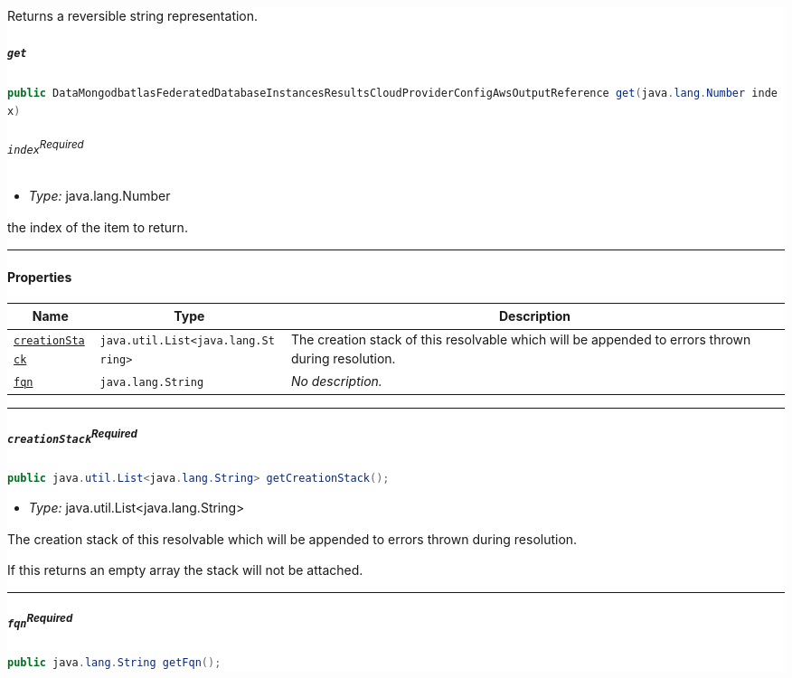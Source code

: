 Returns a reversible string representation.

##### `get` <a name="get" id="@cdktf/provider-mongodbatlas.dataMongodbatlasFederatedDatabaseInstances.DataMongodbatlasFederatedDatabaseInstancesResultsCloudProviderConfigAwsList.get"></a>

```java
public DataMongodbatlasFederatedDatabaseInstancesResultsCloudProviderConfigAwsOutputReference get(java.lang.Number index)
```

###### `index`<sup>Required</sup> <a name="index" id="@cdktf/provider-mongodbatlas.dataMongodbatlasFederatedDatabaseInstances.DataMongodbatlasFederatedDatabaseInstancesResultsCloudProviderConfigAwsList.get.parameter.index"></a>

- *Type:* java.lang.Number

the index of the item to return.

---


#### Properties <a name="Properties" id="Properties"></a>

| **Name** | **Type** | **Description** |
| --- | --- | --- |
| <code><a href="#@cdktf/provider-mongodbatlas.dataMongodbatlasFederatedDatabaseInstances.DataMongodbatlasFederatedDatabaseInstancesResultsCloudProviderConfigAwsList.property.creationStack">creationStack</a></code> | <code>java.util.List<java.lang.String></code> | The creation stack of this resolvable which will be appended to errors thrown during resolution. |
| <code><a href="#@cdktf/provider-mongodbatlas.dataMongodbatlasFederatedDatabaseInstances.DataMongodbatlasFederatedDatabaseInstancesResultsCloudProviderConfigAwsList.property.fqn">fqn</a></code> | <code>java.lang.String</code> | *No description.* |

---

##### `creationStack`<sup>Required</sup> <a name="creationStack" id="@cdktf/provider-mongodbatlas.dataMongodbatlasFederatedDatabaseInstances.DataMongodbatlasFederatedDatabaseInstancesResultsCloudProviderConfigAwsList.property.creationStack"></a>

```java
public java.util.List<java.lang.String> getCreationStack();
```

- *Type:* java.util.List<java.lang.String>

The creation stack of this resolvable which will be appended to errors thrown during resolution.

If this returns an empty array the stack will not be attached.

---

##### `fqn`<sup>Required</sup> <a name="fqn" id="@cdktf/provider-mongodbatlas.dataMongodbatlasFederatedDatabaseInstances.DataMongodbatlasFederatedDatabaseInstancesResultsCloudProviderConfigAwsList.property.fqn"></a>

```java
public java.lang.String getFqn();
```
